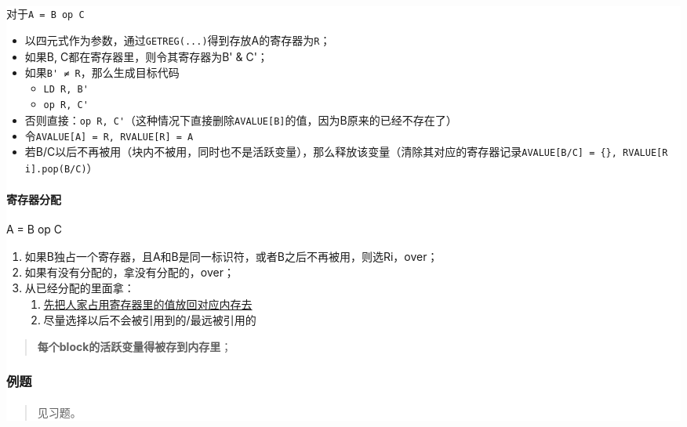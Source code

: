 对于`A = B op C`

- 以四元式作为参数，通过`GETREG(...)`得到存放A的寄存器为`R`；
- 如果B, C都在寄存器里，则令其寄存器为B' & C'；
- 如果`B' ≠ R`，那么生成目标代码
  - `LD R, B'`
  - `op R, C'`
- 否则直接：`op R, C'`（这种情况下直接删除`AVALUE[B]`的值，因为B原来的已经不存在了）
- 令`AVALUE[A] = R, RVALUE[R] = A`
- 若B/C以后不再被用（块内不被用，同时也不是活跃变量），那么释放该变量（清除其对应的寄存器记录`AVALUE[B/C] = {}, RVALUE[Ri].pop(B/C)`）

#### 寄存器分配

A = B op C

1. 如果B独占一个寄存器，且A和B是同一标识符，或者B之后不再被用，则选Ri，over；
2. 如果有没有分配的，拿没有分配的，over；
3. 从已经分配的里面拿：
   1. <u>先把人家占用寄存器里的值放回对应内存去</u>
   2. 尽量选择以后不会被引用到的/最远被引用的

> **每个block的活跃变量得被存到内存里**；

### 例题

> 见习题。